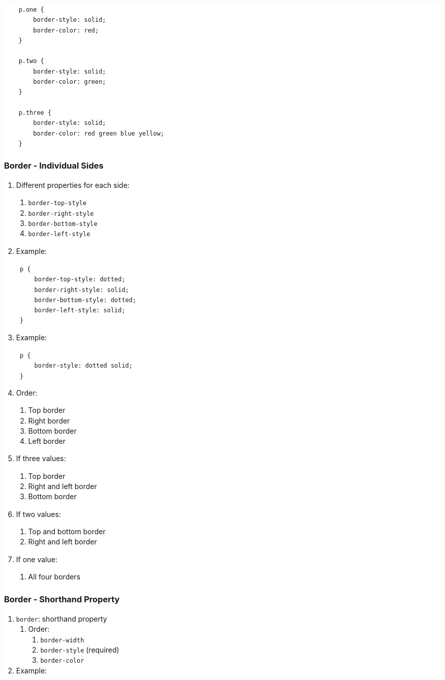 		p.one {
			border-style: solid;
			border-color: red;
		}

		p.two {
			border-style: solid;
			border-color: green;
		}

		p.three {
			border-style: solid;
			border-color: red green blue yellow;
		}

### Border - Individual Sides ###
1. Different properties for each side:
	1. `border-top-style`
	2. `border-right-style`
	3. `border-bottom-style`
	4. `border-left-style`
2. Example:

		p {
			border-top-style: dotted;
			border-right-style: solid;
			border-bottom-style: dotted;
			border-left-style: solid;
		}

3. Example:

		p {
			border-style: dotted solid;
		}

4. Order:
	1. Top border
	2. Right border
	3. Bottom border
	4. Left border
5. If three values:
	1. Top border
	2. Right and left border
	3. Bottom border
6. If two values:
	1. Top and bottom border
	2. Right and left border
7. If one value:
	1. All four borders

### Border - Shorthand Property ###
1. `border`: shorthand property
	1. Order:
		1. `border-width`
		2. `border-style` (required)
		3. `border-color`
2. Example:
